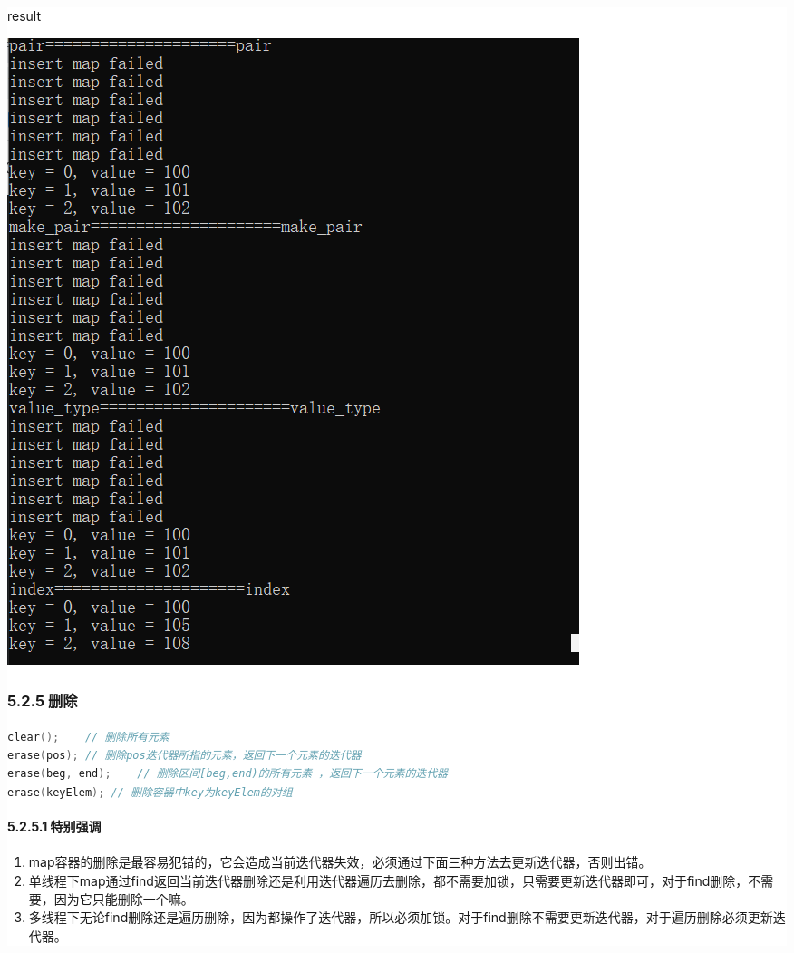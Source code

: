 result

![image-20220901180816970](images/04_list_set_pair_map/image-20220901180816970.png)

### 5.2.5 删除

```cpp
clear();	// 删除所有元素
erase(pos);	// 删除pos迭代器所指的元素，返回下一个元素的迭代器
erase(beg, end);	// 删除区间[beg,end)的所有元素 ，返回下一个元素的迭代器
erase(keyElem);	// 删除容器中key为keyElem的对组
```

#### 5.2.5.1 特别强调

1. map容器的删除是最容易犯错的，它会造成当前迭代器失效，必须通过下面三种方法去更新迭代器，否则出错。
2. 单线程下map通过find返回当前迭代器删除还是利用迭代器遍历去删除，都不需要加锁，只需要更新迭代器即可，对于find删除，不需要，因为它只能删除一个嘛。
3. 多线程下无论find删除还是遍历删除，因为都操作了迭代器，所以必须加锁。对于find删除不需要更新迭代器，对于遍历删除必须更新迭代器。
